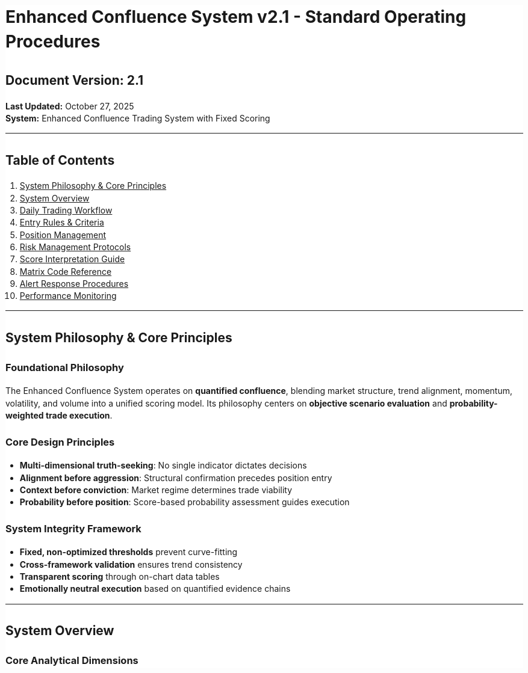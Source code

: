 # Enhanced Confluence System v2.1 - Standard Operating Procedures

## Document Version: 2.1
**Last Updated:** October 27, 2025  
**System:** Enhanced Confluence Trading System with Fixed Scoring

---

## Table of Contents
1. [System Philosophy & Core Principles](#system-philosophy--core-principles)
2. [System Overview](#system-overview)
3. [Daily Trading Workflow](#daily-trading-workflow)
4. [Entry Rules & Criteria](#entry-rules--criteria)
5. [Position Management](#position-management)
6. [Risk Management Protocols](#risk-management-protocols)
7. [Score Interpretation Guide](#score-interpretation-guide)
8. [Matrix Code Reference](#matrix-code-reference)
9. [Alert Response Procedures](#alert-response-procedures)
10. [Performance Monitoring](#performance-monitoring)

---

## System Philosophy & Core Principles

### Foundational Philosophy
The Enhanced Confluence System operates on **quantified confluence**, blending market structure, trend alignment, momentum, volatility, and volume into a unified scoring model. Its philosophy centers on **objective scenario evaluation** and **probability-weighted trade execution**.

### Core Design Principles
- **Multi-dimensional truth-seeking**: No single indicator dictates decisions
- **Alignment before aggression**: Structural confirmation precedes position entry
- **Context before conviction**: Market regime determines trade viability
- **Probability before position**: Score-based probability assessment guides execution

### System Integrity Framework
- **Fixed, non-optimized thresholds** prevent curve-fitting
- **Cross-framework validation** ensures trend consistency
- **Transparent scoring** through on-chart data tables
- **Emotionally neutral execution** based on quantified evidence chains

---

## System Overview

### Core Analytical Dimensions
